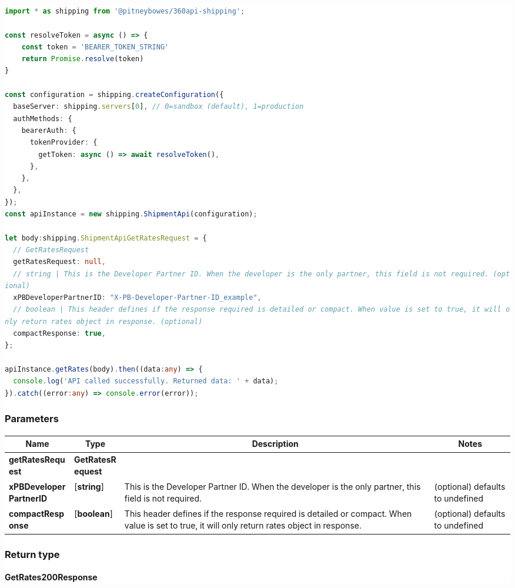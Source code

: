
```typescript
import * as shipping from '@pitneybowes/360api-shipping';

const resolveToken = async () => {
    const token = 'BEARER_TOKEN_STRING'
    return Promise.resolve(token)
}

const configuration = shipping.createConfiguration({
  baseServer: shipping.servers[0], // 0=sandbox (default), 1=production
  authMethods: {
    bearerAuth: {
      tokenProvider: {
        getToken: async () => await resolveToken(),
      },
    },
  },
});
const apiInstance = new shipping.ShipmentApi(configuration);

let body:shipping.ShipmentApiGetRatesRequest = {
  // GetRatesRequest
  getRatesRequest: null,
  // string | This is the Developer Partner ID. When the developer is the only partner, this field is not required. (optional)
  xPBDeveloperPartnerID: "X-PB-Developer-Partner-ID_example",
  // boolean | This header defines if the response required is detailed or compact. When value is set to true, it will only return rates object in response. (optional)
  compactResponse: true,
};

apiInstance.getRates(body).then((data:any) => {
  console.log('API called successfully. Returned data: ' + data);
}).catch((error:any) => console.error(error));
```


### Parameters

Name | Type | Description  | Notes
------------- | ------------- | ------------- | -------------
 **getRatesRequest** | **GetRatesRequest**|  |
 **xPBDeveloperPartnerID** | [**string**] | This is the Developer Partner ID. When the developer is the only partner, this field is not required. | (optional) defaults to undefined
 **compactResponse** | [**boolean**] | This header defines if the response required is detailed or compact. When value is set to true, it will only return rates object in response. | (optional) defaults to undefined


### Return type

**GetRates200Response**
